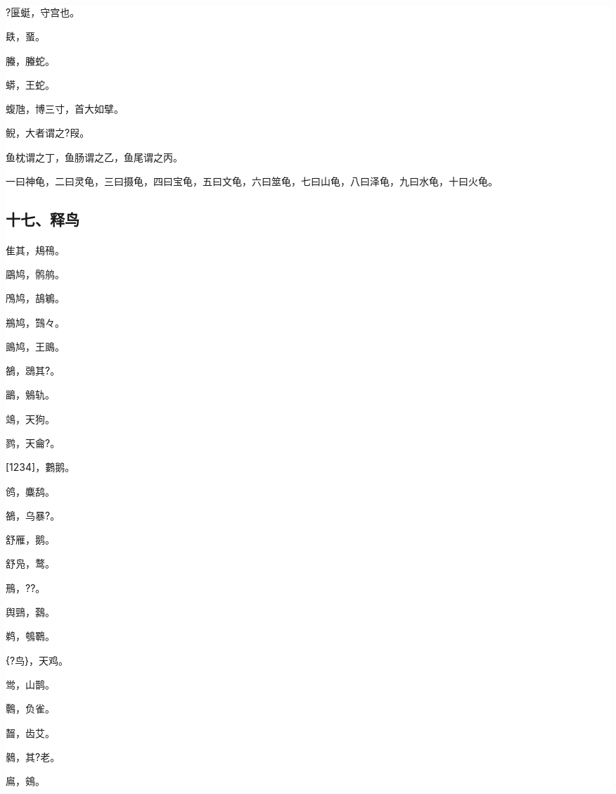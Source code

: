 ?匽蜓，守宫也。

镻，蝁。

螣，螣蛇。

蟒，王蛇。

蝮虺，博三寸，首大如擘。

鲵，大者谓之?叚。

鱼枕谓之丁，鱼肠谓之乙，鱼尾谓之丙。

一曰神龟，二曰灵龟，三曰摄龟，四曰宝龟，五曰文龟，六曰筮龟，七曰山龟，八曰泽龟，九曰水龟，十曰火龟。



## 十七、释鸟
隹其，鳺鴀。

鶌鸠，鹘鸼。

鳲鸠，鴶鵴。

鵧鸠，鷑々。

鴡鸠，王鴡。

鵅，鵋其?。

鶅，鵵轨。

鴗，天狗。

鹨，天龠?。

[1234]，鷜鹅。

鸧，麋鸹。

鵅，乌暴?。

舒雁，鹅。

舒凫，鹜。

鳽，??。

舆鵛，鷋。

鹈，鴮鸅。

{?鸟}，天鸡。

鸴，山鹊。

鷣，负雀。

齧，齿艾。

鶨，其?老。

鳸，鴳。
